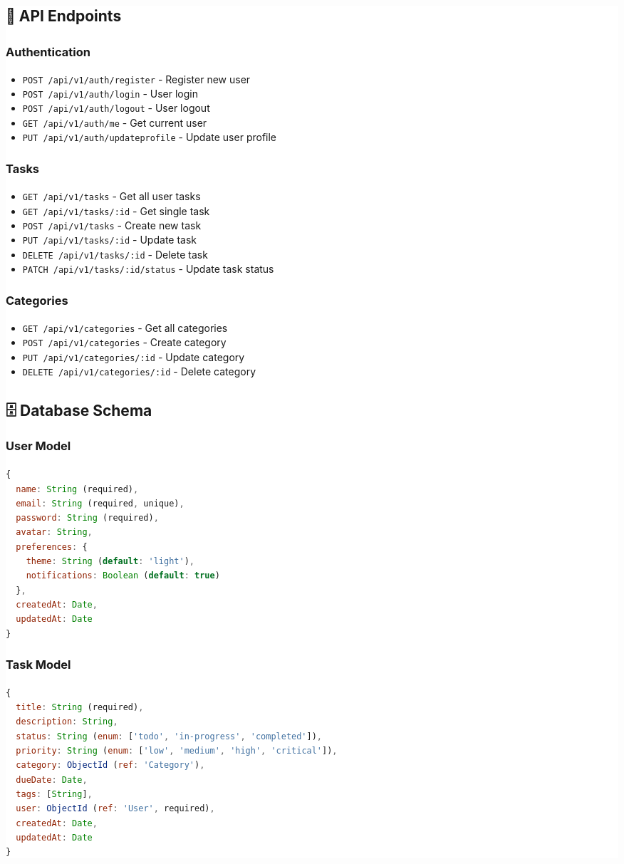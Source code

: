 ## 📱 API Endpoints

### Authentication
- `POST /api/v1/auth/register` - Register new user
- `POST /api/v1/auth/login` - User login
- `POST /api/v1/auth/logout` - User logout
- `GET /api/v1/auth/me` - Get current user
- `PUT /api/v1/auth/updateprofile` - Update user profile

### Tasks
- `GET /api/v1/tasks` - Get all user tasks
- `GET /api/v1/tasks/:id` - Get single task
- `POST /api/v1/tasks` - Create new task
- `PUT /api/v1/tasks/:id` - Update task
- `DELETE /api/v1/tasks/:id` - Delete task
- `PATCH /api/v1/tasks/:id/status` - Update task status

### Categories
- `GET /api/v1/categories` - Get all categories
- `POST /api/v1/categories` - Create category
- `PUT /api/v1/categories/:id` - Update category
- `DELETE /api/v1/categories/:id` - Delete category

## 🗄️ Database Schema

### User Model
```javascript
{
  name: String (required),
  email: String (required, unique),
  password: String (required),
  avatar: String,
  preferences: {
    theme: String (default: 'light'),
    notifications: Boolean (default: true)
  },
  createdAt: Date,
  updatedAt: Date
}
```

### Task Model
```javascript
{
  title: String (required),
  description: String,
  status: String (enum: ['todo', 'in-progress', 'completed']),
  priority: String (enum: ['low', 'medium', 'high', 'critical']),
  category: ObjectId (ref: 'Category'),
  dueDate: Date,
  tags: [String],
  user: ObjectId (ref: 'User', required),
  createdAt: Date,
  updatedAt: Date
}
```
